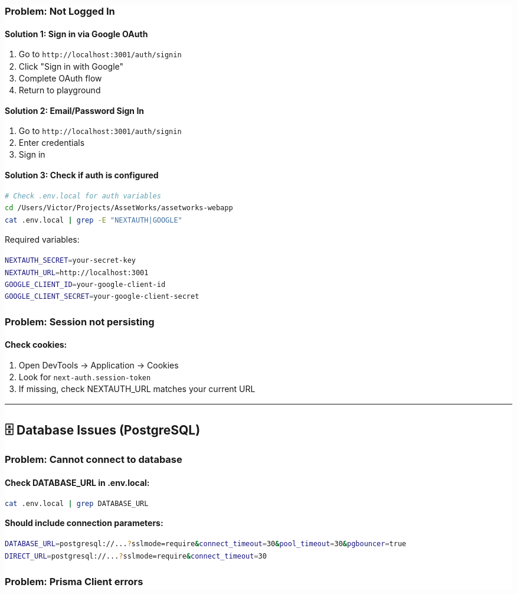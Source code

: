 ### Problem: Not Logged In

**Solution 1: Sign in via Google OAuth**
1. Go to `http://localhost:3001/auth/signin`
2. Click "Sign in with Google"
3. Complete OAuth flow
4. Return to playground

**Solution 2: Email/Password Sign In**
1. Go to `http://localhost:3001/auth/signin`
2. Enter credentials
3. Sign in

**Solution 3: Check if auth is configured**
```bash
# Check .env.local for auth variables
cd /Users/Victor/Projects/AssetWorks/assetworks-webapp
cat .env.local | grep -E "NEXTAUTH|GOOGLE"
```

Required variables:
```bash
NEXTAUTH_SECRET=your-secret-key
NEXTAUTH_URL=http://localhost:3001
GOOGLE_CLIENT_ID=your-google-client-id
GOOGLE_CLIENT_SECRET=your-google-client-secret
```

### Problem: Session not persisting

**Check cookies:**
1. Open DevTools → Application → Cookies
2. Look for `next-auth.session-token`
3. If missing, check NEXTAUTH_URL matches your current URL

---

## 🗄️ Database Issues (PostgreSQL)

### Problem: Cannot connect to database

**Check DATABASE_URL in .env.local:**
```bash
cat .env.local | grep DATABASE_URL
```

**Should include connection parameters:**
```bash
DATABASE_URL=postgresql://...?sslmode=require&connect_timeout=30&pool_timeout=30&pgbouncer=true
DIRECT_URL=postgresql://...?sslmode=require&connect_timeout=30
```

### Problem: Prisma Client errors
